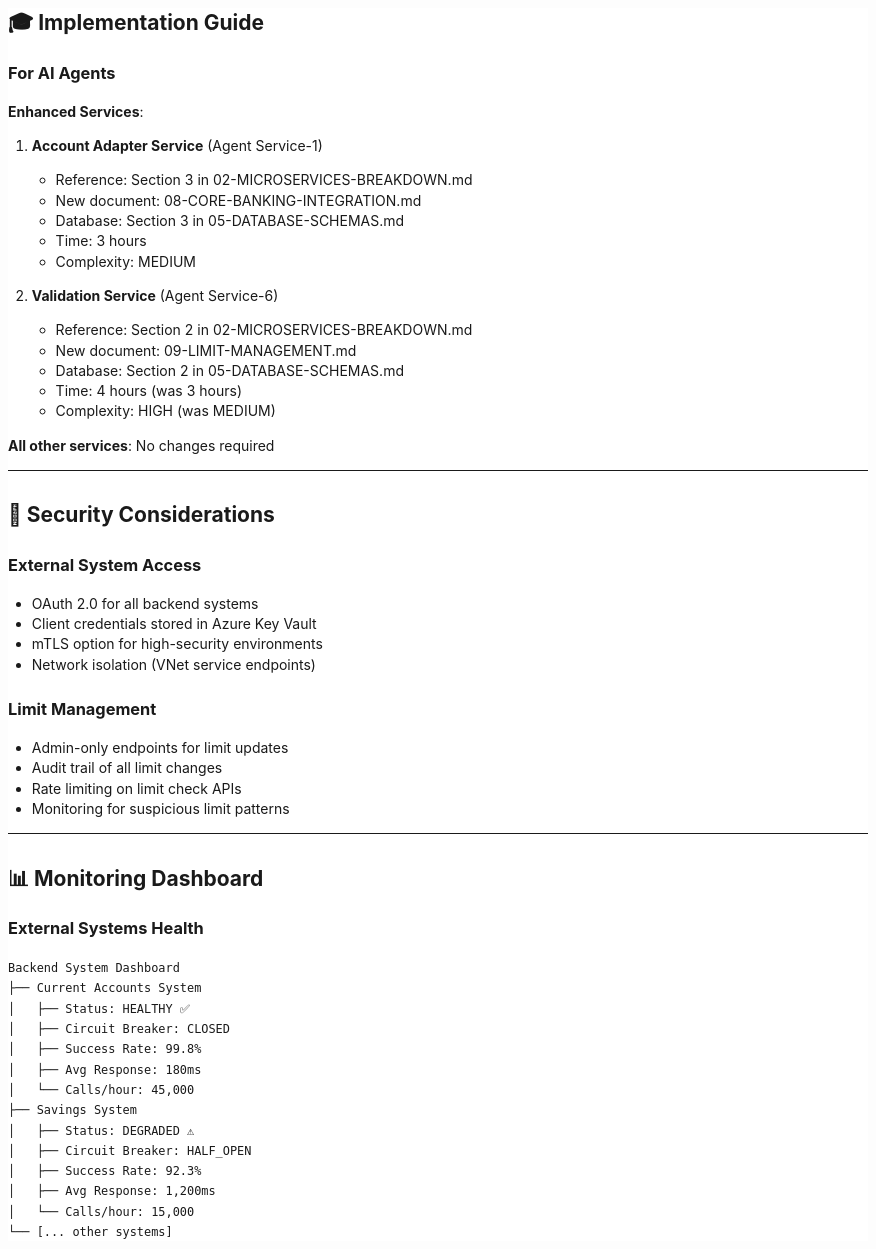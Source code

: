 ## 🎓 Implementation Guide

### For AI Agents

**Enhanced Services**:

1. **Account Adapter Service** (Agent Service-1)
   - Reference: Section 3 in 02-MICROSERVICES-BREAKDOWN.md
   - New document: 08-CORE-BANKING-INTEGRATION.md
   - Database: Section 3 in 05-DATABASE-SCHEMAS.md
   - Time: 3 hours
   - Complexity: MEDIUM

2. **Validation Service** (Agent Service-6)
   - Reference: Section 2 in 02-MICROSERVICES-BREAKDOWN.md
   - New document: 09-LIMIT-MANAGEMENT.md
   - Database: Section 2 in 05-DATABASE-SCHEMAS.md
   - Time: 4 hours (was 3 hours)
   - Complexity: HIGH (was MEDIUM)

**All other services**: No changes required

---

## 🔐 Security Considerations

### External System Access
- OAuth 2.0 for all backend systems
- Client credentials stored in Azure Key Vault
- mTLS option for high-security environments
- Network isolation (VNet service endpoints)

### Limit Management
- Admin-only endpoints for limit updates
- Audit trail of all limit changes
- Rate limiting on limit check APIs
- Monitoring for suspicious limit patterns

---

## 📊 Monitoring Dashboard

### External Systems Health

```
Backend System Dashboard
├── Current Accounts System
│   ├── Status: HEALTHY ✅
│   ├── Circuit Breaker: CLOSED
│   ├── Success Rate: 99.8%
│   ├── Avg Response: 180ms
│   └── Calls/hour: 45,000
├── Savings System
│   ├── Status: DEGRADED ⚠️
│   ├── Circuit Breaker: HALF_OPEN
│   ├── Success Rate: 92.3%
│   ├── Avg Response: 1,200ms
│   └── Calls/hour: 15,000
└── [... other systems]
```
